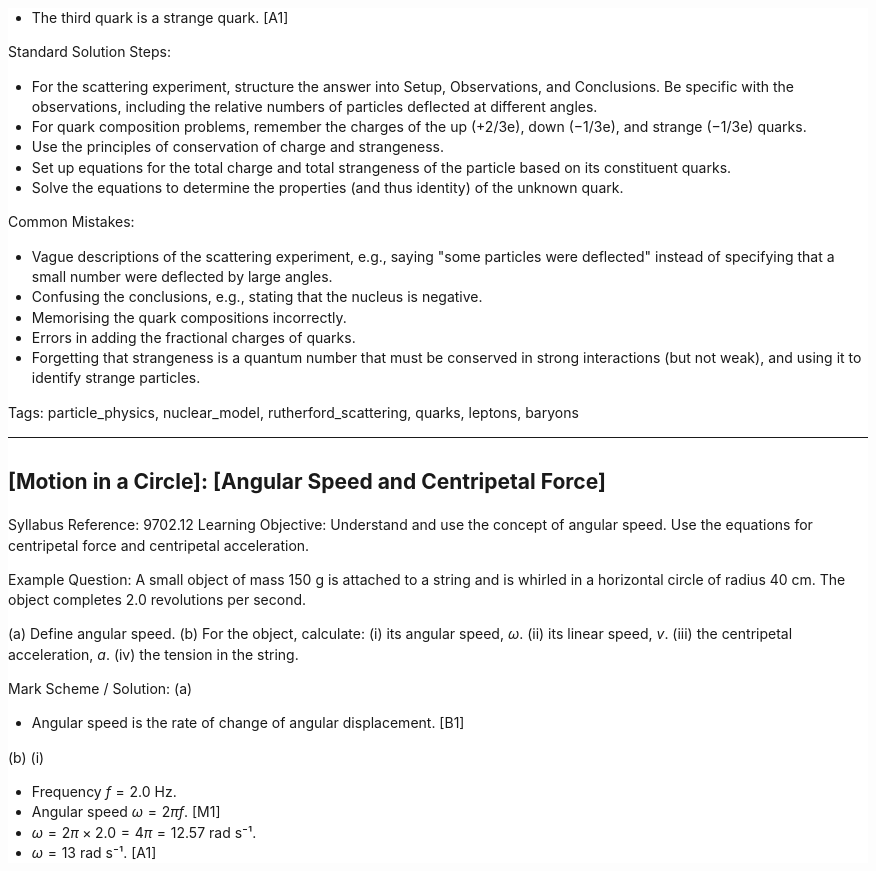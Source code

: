 - The third quark is a strange quark. [A1]

Standard Solution Steps:
- For the scattering experiment, structure the answer into Setup, Observations, and Conclusions. Be specific with the observations, including the relative numbers of particles deflected at different angles.
- For quark composition problems, remember the charges of the up ($+2/3$e), down ($-1/3$e), and strange ($-1/3$e) quarks.
- Use the principles of conservation of charge and strangeness.
- Set up equations for the total charge and total strangeness of the particle based on its constituent quarks.
- Solve the equations to determine the properties (and thus identity) of the unknown quark.

Common Mistakes:
- Vague descriptions of the scattering experiment, e.g., saying "some particles were deflected" instead of specifying that a small number were deflected by large angles.
- Confusing the conclusions, e.g., stating that the nucleus is negative.
- Memorising the quark compositions incorrectly.
- Errors in adding the fractional charges of quarks.
- Forgetting that strangeness is a quantum number that must be conserved in strong interactions (but not weak), and using it to identify strange particles.

Tags:
particle_physics, nuclear_model, rutherford_scattering, quarks, leptons, baryons

---
## [Motion in a Circle]: [Angular Speed and Centripetal Force]

Syllabus Reference: 9702.12
Learning Objective: Understand and use the concept of angular speed. Use the equations for centripetal force and centripetal acceleration.

Example Question:
A small object of mass 150 g is attached to a string and is whirled in a horizontal circle of radius 40 cm. The object completes 2.0 revolutions per second.

(a) Define angular speed.
(b) For the object, calculate:
(i) its angular speed, $\omega$.
(ii) its linear speed, $v$.
(iii) the centripetal acceleration, $a$.
(iv) the tension in the string.

Mark Scheme / Solution:
(a)
- Angular speed is the rate of change of angular displacement. [B1]

(b)
(i)
- Frequency $f = 2.0$ Hz.
- Angular speed $\omega = 2\pi f$. [M1]
- $\omega = 2\pi \times 2.0 = 4\pi = 12.57$ rad s⁻¹.
- $\omega = 13$ rad s⁻¹. [A1]
